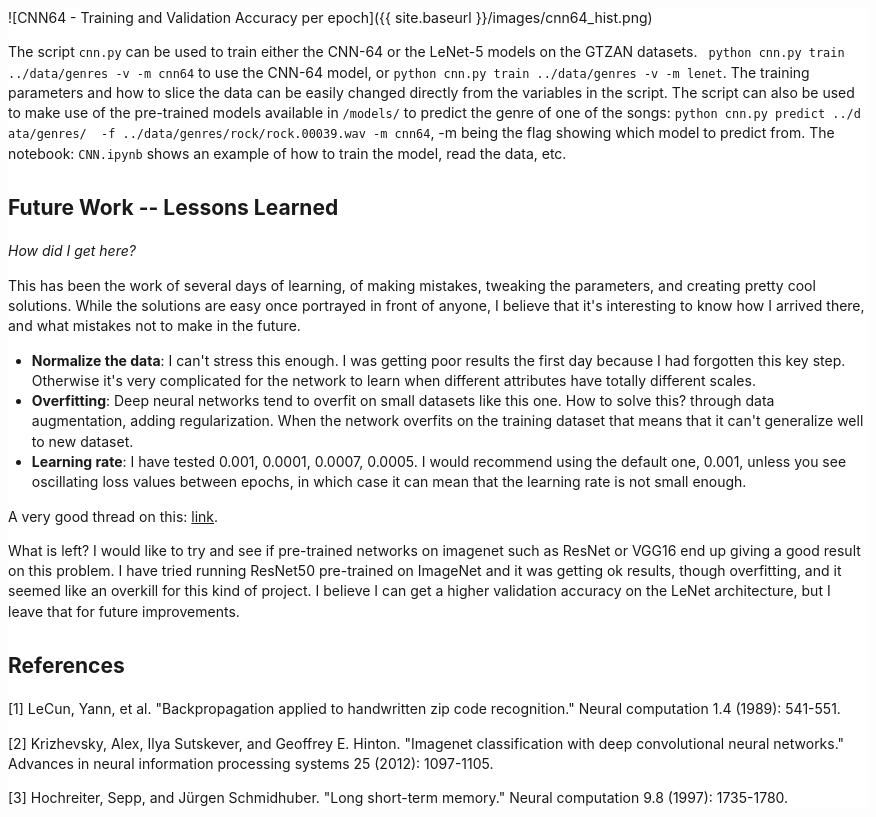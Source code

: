 ![CNN64 - Training and Validation Accuracy per epoch]({{ site.baseurl }}/images/cnn64_hist.png)


The script ``cnn.py`` can be used to train either the CNN-64 or the LeNet-5 models on the GTZAN datasets. 
`` python cnn.py train ../data/genres -v -m cnn64`` to use the CNN-64 model, or ``python cnn.py train ../data/genres -v -m lenet``. The training parameters and how to slice the data can be easily changed directly from the variables in the script. 
The script can also be used to make use of the pre-trained models available in `/models/` to predict the genre of one of the songs:
``python cnn.py predict ../data/genres/  -f ../data/genres/rock/rock.00039.wav -m cnn64``, -m being the flag showing which model to predict from. 
The notebook: `CNN.ipynb` shows an example of how to train the model, read the data, etc. 


## Future Work -- Lessons Learned
*How did I get here?*

This has been the work of several days of learning, of making mistakes, tweaking the parameters, and creating pretty cool solutions. 
While the solutions are easy once portrayed in front of anyone, I believe that it's interesting to know how I arrived there, and what mistakes not to make in the future. 

- **Normalize the data**: I can't stress this enough. I was getting poor results the first day because I had forgotten this key step. Otherwise it's very complicated for the network to learn when different attributes have totally different scales. 
- **Overfitting**: Deep neural networks tend to overfit on small datasets like this one. How to solve this? through data augmentation, adding regularization. When the network overfits on the training dataset that means that it can't generalize well to new dataset. 
- **Learning rate**: I have tested 0.001, 0.0001, 0.0007, 0.0005. I would recommend using the default one, 0.001, unless you see oscillating loss values between epochs, in which case it can mean that the learning rate is not small enough.  

A very good thread on this: [link](https://stats.stackexchange.com/questions/255105/why-is-the-validation-accuracy-fluctuating). 

What is left? I would like to try and see if pre-trained networks on imagenet such as ResNet or VGG16 end up giving a good result on this problem. I have tried running ResNet50 pre-trained on ImageNet and it was getting ok results, though overfitting, and it seemed like an overkill for this kind of project. I believe I can get a higher validation accuracy on the LeNet architecture, but I leave that for future improvements. 


## References
[1] LeCun, Yann, et al. "Backpropagation applied to handwritten zip code recognition." Neural computation 1.4 (1989): 541-551.

[2] Krizhevsky, Alex, Ilya Sutskever, and Geoffrey E. Hinton. "Imagenet classification with deep convolutional neural networks." Advances in neural information processing systems 25 (2012): 1097-1105.

[3] Hochreiter, Sepp, and Jürgen Schmidhuber. "Long short-term memory." Neural computation 9.8 (1997): 1735-1780.

